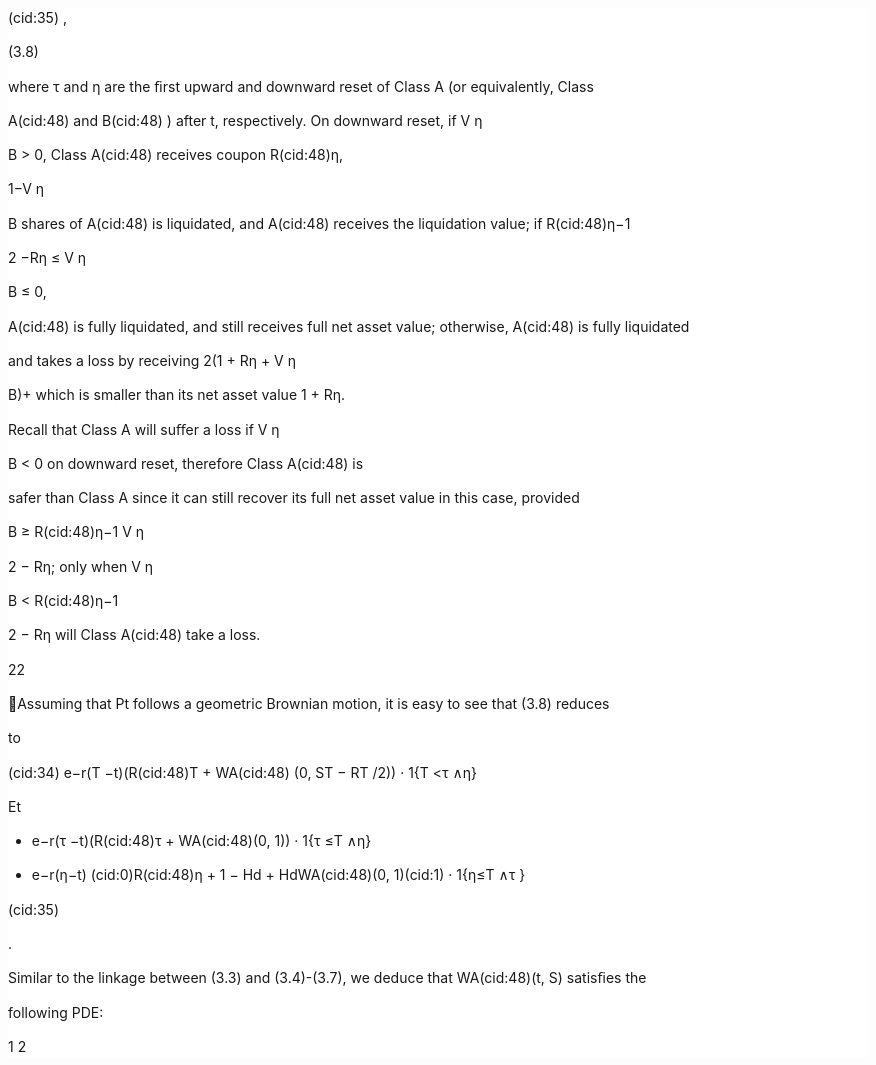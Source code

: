 (cid:35)
,

(3.8)

where τ and η are the ﬁrst upward and downward reset of Class A (or equivalently, Class

A(cid:48) and B(cid:48) ) after t, respectively. On downward reset, if V η

B > 0, Class A(cid:48) receives coupon R(cid:48)η,

1−V η

B shares of A(cid:48) is liquidated, and A(cid:48) receives the liquidation value; if R(cid:48)η−1

2 −Rη ≤ V η

B ≤ 0,

A(cid:48) is fully liquidated, and still receives full net asset value; otherwise, A(cid:48) is fully liquidated

and takes a loss by receiving 2(1 + Rη + V η

B)+ which is smaller than its net asset value 1 + Rη.

Recall that Class A will suﬀer a loss if V η

B < 0 on downward reset, therefore Class A(cid:48) is

safer than Class A since it can still recover its full net asset value in this case, provided

B ≥ R(cid:48)η−1
V η

2 − Rη; only when V η

B < R(cid:48)η−1

2 − Rη will Class A(cid:48) take a loss.

22

Assuming that Pt follows a geometric Brownian motion, it is easy to see that (3.8) reduces

to

(cid:34)
e−r(T −t)(R(cid:48)T + WA(cid:48) (0, ST − RT /2)) · 1{T <τ ∧η}

Et

+ e−r(τ −t)(R(cid:48)τ + WA(cid:48)(0, 1)) · 1{τ ≤T ∧η}

+ e−r(η−t) (cid:0)R(cid:48)η + 1 − Hd + HdWA(cid:48)(0, 1)(cid:1) · 1{η≤T ∧τ }

(cid:35)

.

Similar to the linkage between (3.3) and (3.4)-(3.7), we deduce that WA(cid:48)(t, S) satisﬁes the

following PDE:

1
2
